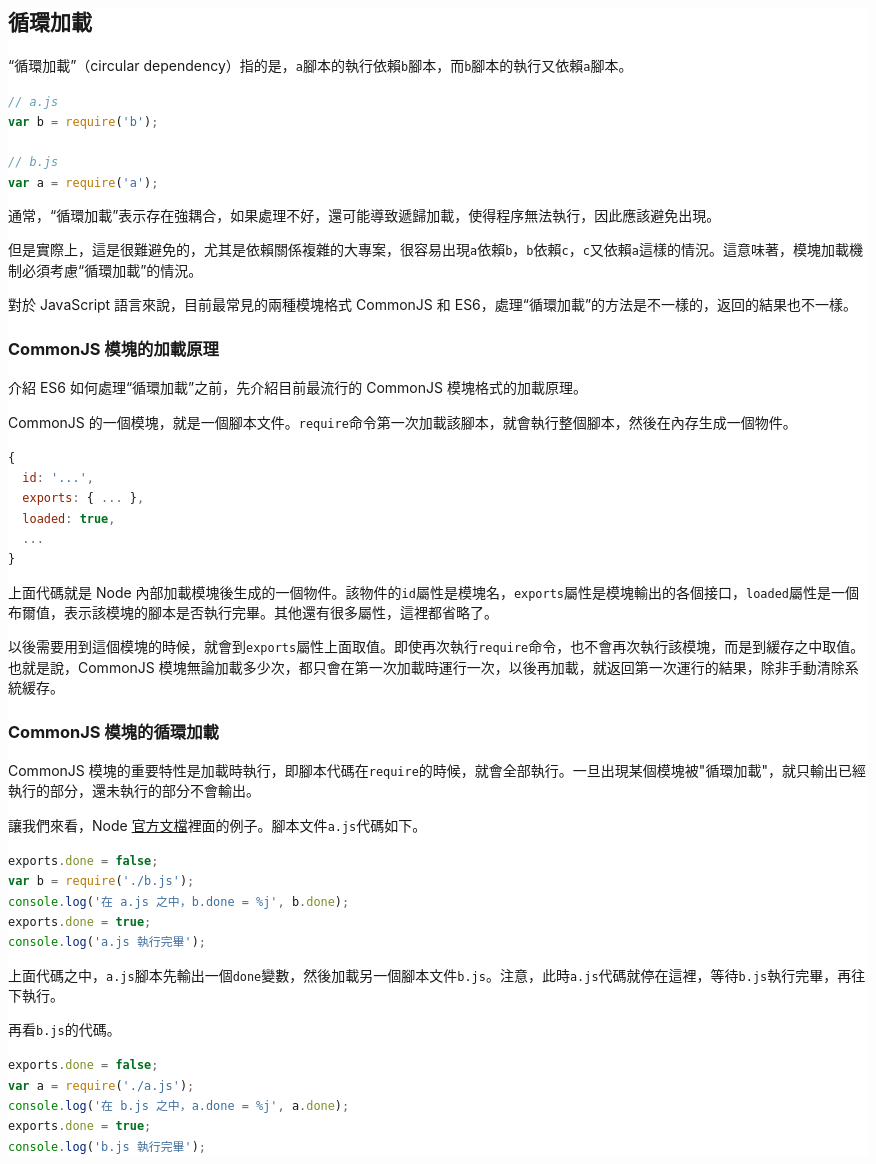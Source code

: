 ## 循環加載

“循環加載”（circular dependency）指的是，`a`腳本的執行依賴`b`腳本，而`b`腳本的執行又依賴`a`腳本。

```javascript
// a.js
var b = require('b');

// b.js
var a = require('a');
```

通常，“循環加載”表示存在強耦合，如果處理不好，還可能導致遞歸加載，使得程序無法執行，因此應該避免出現。

但是實際上，這是很難避免的，尤其是依賴關係複雜的大專案，很容易出現`a`依賴`b`，`b`依賴`c`，`c`又依賴`a`這樣的情況。這意味著，模塊加載機制必須考慮“循環加載”的情況。

對於 JavaScript 語言來說，目前最常見的兩種模塊格式 CommonJS 和 ES6，處理“循環加載”的方法是不一樣的，返回的結果也不一樣。

### CommonJS 模塊的加載原理

介紹 ES6 如何處理“循環加載”之前，先介紹目前最流行的 CommonJS 模塊格式的加載原理。

CommonJS 的一個模塊，就是一個腳本文件。`require`命令第一次加載該腳本，就會執行整個腳本，然後在內存生成一個物件。

```javascript
{
  id: '...',
  exports: { ... },
  loaded: true,
  ...
}
```

上面代碼就是 Node 內部加載模塊後生成的一個物件。該物件的`id`屬性是模塊名，`exports`屬性是模塊輸出的各個接口，`loaded`屬性是一個布爾值，表示該模塊的腳本是否執行完畢。其他還有很多屬性，這裡都省略了。

以後需要用到這個模塊的時候，就會到`exports`屬性上面取值。即使再次執行`require`命令，也不會再次執行該模塊，而是到緩存之中取值。也就是說，CommonJS 模塊無論加載多少次，都只會在第一次加載時運行一次，以後再加載，就返回第一次運行的結果，除非手動清除系統緩存。

### CommonJS 模塊的循環加載

CommonJS 模塊的重要特性是加載時執行，即腳本代碼在`require`的時候，就會全部執行。一旦出現某個模塊被"循環加載"，就只輸出已經執行的部分，還未執行的部分不會輸出。

讓我們來看，Node [官方文檔](https://nodejs.org/api/modules.html#modules_cycles)裡面的例子。腳本文件`a.js`代碼如下。

```javascript
exports.done = false;
var b = require('./b.js');
console.log('在 a.js 之中，b.done = %j', b.done);
exports.done = true;
console.log('a.js 執行完畢');
```

上面代碼之中，`a.js`腳本先輸出一個`done`變數，然後加載另一個腳本文件`b.js`。注意，此時`a.js`代碼就停在這裡，等待`b.js`執行完畢，再往下執行。

再看`b.js`的代碼。

```javascript
exports.done = false;
var a = require('./a.js');
console.log('在 b.js 之中，a.done = %j', a.done);
exports.done = true;
console.log('b.js 執行完畢');
```
